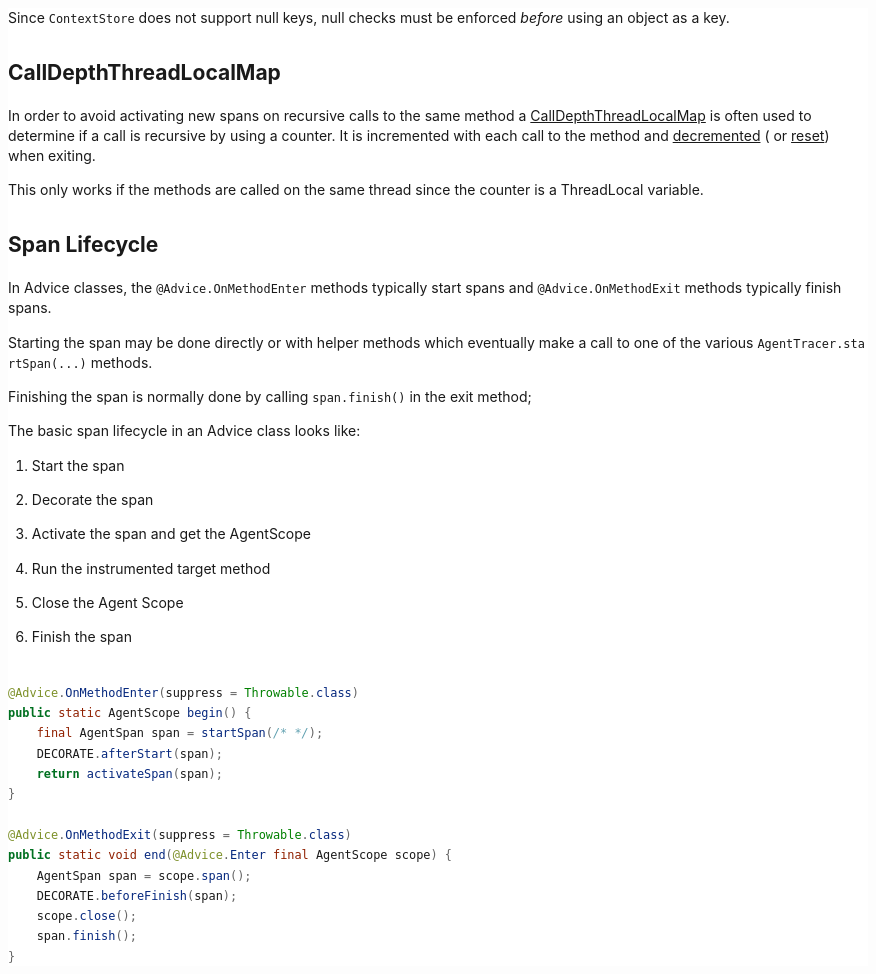 Since `ContextStore` does not support null keys, null checks must be enforced _before_ using an object as a key.

## CallDepthThreadLocalMap

In order to avoid activating new spans on recursive calls to the same method
a [CallDepthThreadLocalMap](https://github.com/DataDog/dd-trace-java/blob/9d5c7ea524cfec982176e687a489fc8c2865e445/dd-java-agent/agent-bootstrap/src/main/java/datadog/trace/bootstrap/CallDepthThreadLocalMap.java#L11)
is often used to determine if a call is recursive by using a counter. It is incremented with each call to the method
and [decremented](https://github.com/DataDog/dd-trace-java/blob/9d5c7ea524cfec982176e687a489fc8c2865e445/dd-java-agent/instrumentation/vertx-redis-client-3.9/src/main/java/datadog/trace/instrumentation/vertx_redis_client/RedisSendAdvice.java#L82) (
or [reset](https://github.com/DataDog/dd-trace-java/blob/9d5c7ea524cfec982176e687a489fc8c2865e445/dd-java-agent/instrumentation/java-http-client/src/main/java11/datadog/trace/instrumentation/httpclient/SendAdvice.java#L44))
when exiting.

This only works if the methods are called on the same thread since the counter is a ThreadLocal variable.

## Span Lifecycle

In Advice classes, the `@Advice.OnMethodEnter` methods typically start spans and `@Advice.OnMethodExit` methods
typically finish spans.

Starting the span may be done directly or with helper methods which eventually make a call to one of the
various `AgentTracer.startSpan(...)` methods.

Finishing the span is normally done by calling `span.finish()` in the exit method;

The basic span lifecycle in an Advice class looks like:

1. Start the span

2. Decorate the span

3. Activate the span and get the AgentScope

4. Run the instrumented target method

5. Close the Agent Scope

6. Finish the span

```java

@Advice.OnMethodEnter(suppress = Throwable.class)
public static AgentScope begin() {
    final AgentSpan span = startSpan(/* */);
    DECORATE.afterStart(span);
    return activateSpan(span);
}

@Advice.OnMethodExit(suppress = Throwable.class)
public static void end(@Advice.Enter final AgentScope scope) {
    AgentSpan span = scope.span();
    DECORATE.beforeFinish(span);
    scope.close();
    span.finish();
}
```

